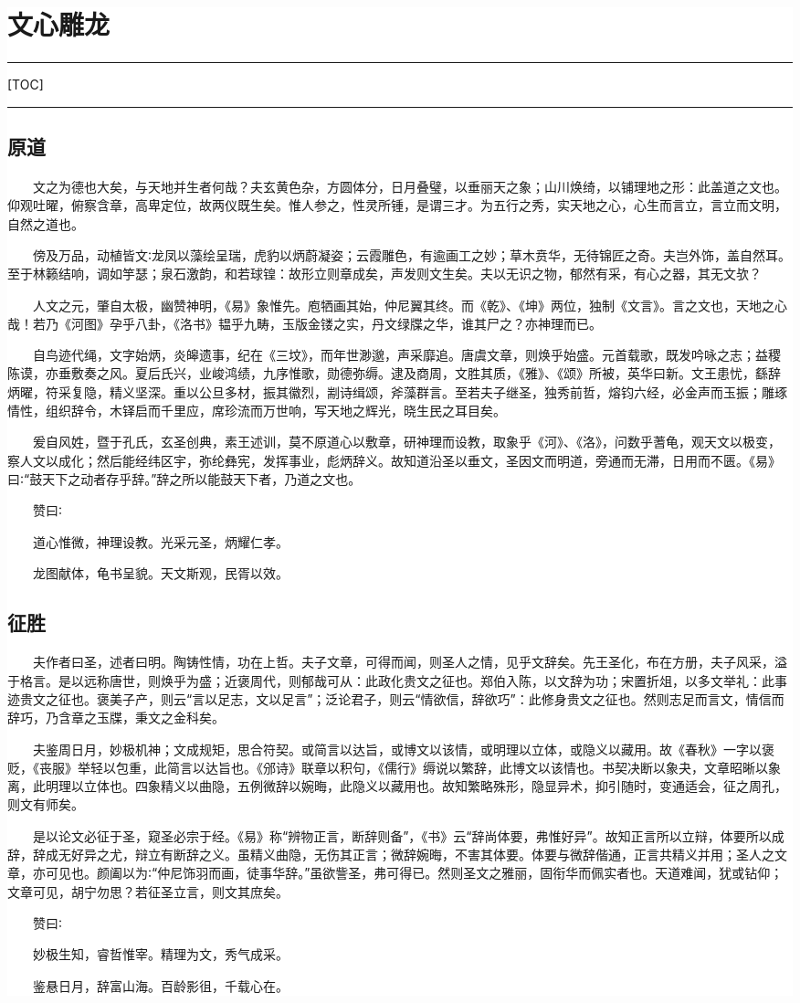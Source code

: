 # 文心雕龙

---

[TOC]

---





## 原道

　　文之为德也大矣，与天地并生者何哉？夫玄黄色杂，方圆体分，日月叠璧，以垂丽天之象；山川焕绮，以铺理地之形：此盖道之文也。仰观吐曜，俯察含章，高卑定位，故两仪既生矣。惟人参之，性灵所锺，是谓三才。为五行之秀，实天地之心，心生而言立，言立而文明，自然之道也。

　　傍及万品，动植皆文∶龙凤以藻绘呈瑞，虎豹以炳蔚凝姿；云霞雕色，有逾画工之妙；草木贲华，无待锦匠之奇。夫岂外饰，盖自然耳。至于林籁结响，调如竽瑟；泉石激韵，和若球锽：故形立则章成矣，声发则文生矣。夫以无识之物，郁然有采，有心之器，其无文欤？

　　人文之元，肇自太极，幽赞神明，《易》象惟先。庖牺画其始，仲尼翼其终。而《乾》、《坤》两位，独制《文言》。言之文也，天地之心哉！若乃《河图》孕乎八卦，《洛书》韫乎九畴，玉版金镂之实，丹文绿牒之华，谁其尸之？亦神理而已。

　　自鸟迹代绳，文字始炳，炎皞遗事，纪在《三坟》，而年世渺邈，声采靡追。唐虞文章，则焕乎始盛。元首载歌，既发吟咏之志；益稷陈谟，亦垂敷奏之风。夏后氏兴，业峻鸿绩，九序惟歌，勋德弥缛。逮及商周，文胜其质，《雅》、《颂》所被，英华曰新。文王患忧，繇辞炳曜，符采复隐，精义坚深。重以公旦多材，振其徽烈，剬诗缉颂，斧藻群言。至若夫子继圣，独秀前哲，熔钧六经，必金声而玉振；雕琢情性，组织辞令，木铎启而千里应，席珍流而万世响，写天地之辉光，晓生民之耳目矣。

　　爰自风姓，暨于孔氏，玄圣创典，素王述训，莫不原道心以敷章，研神理而设教，取象乎《河》、《洛》，问数乎蓍龟，观天文以极变，察人文以成化；然后能经纬区宇，弥纶彝宪，发挥事业，彪炳辞义。故知道沿圣以垂文，圣因文而明道，旁通而无滞，日用而不匮。《易》曰∶“鼓天下之动者存乎辞。”辞之所以能鼓天下者，乃道之文也。

　　赞曰∶

　　道心惟微，神理设教。光采元圣，炳耀仁孝。

　　龙图献体，龟书呈貌。天文斯观，民胥以效。





## 征胜

　　夫作者曰圣，述者曰明。陶铸性情，功在上哲。夫子文章，可得而闻，则圣人之情，见乎文辞矣。先王圣化，布在方册，夫子风采，溢于格言。是以远称唐世，则焕乎为盛；近褒周代，则郁哉可从：此政化贵文之征也。郑伯入陈，以文辞为功；宋置折俎，以多文举礼：此事迹贵文之征也。褒美子产，则云“言以足志，文以足言”；泛论君子，则云“情欲信，辞欲巧”：此修身贵文之征也。然则志足而言文，情信而辞巧，乃含章之玉牒，秉文之金科矣。

　　夫鉴周日月，妙极机神；文成规矩，思合符契。或简言以达旨，或博文以该情，或明理以立体，或隐义以藏用。故《春秋》一字以褒贬，《丧服》举轻以包重，此简言以达旨也。《邠诗》联章以积句，《儒行》缛说以繁辞，此博文以该情也。书契决断以象夬，文章昭晰以象离，此明理以立体也。四象精义以曲隐，五例微辞以婉晦，此隐义以藏用也。故知繁略殊形，隐显异术，抑引随时，变通适会，征之周孔，则文有师矣。

　　是以论文必征于圣，窥圣必宗于经。《易》称“辨物正言，断辞则备”，《书》云“辞尚体要，弗惟好异”。故知正言所以立辩，体要所以成辞，辞成无好异之尤，辩立有断辞之义。虽精义曲隐，无伤其正言；微辞婉晦，不害其体要。体要与微辞偕通，正言共精义并用；圣人之文章，亦可见也。颜阖以为∶“仲尼饰羽而画，徒事华辞。”虽欲訾圣，弗可得已。然则圣文之雅丽，固衔华而佩实者也。天道难闻，犹或钻仰；文章可见，胡宁勿思？若征圣立言，则文其庶矣。

　　赞曰∶

　　妙极生知，睿哲惟宰。精理为文，秀气成采。

　　鉴悬日月，辞富山海。百龄影徂，千载心在。
